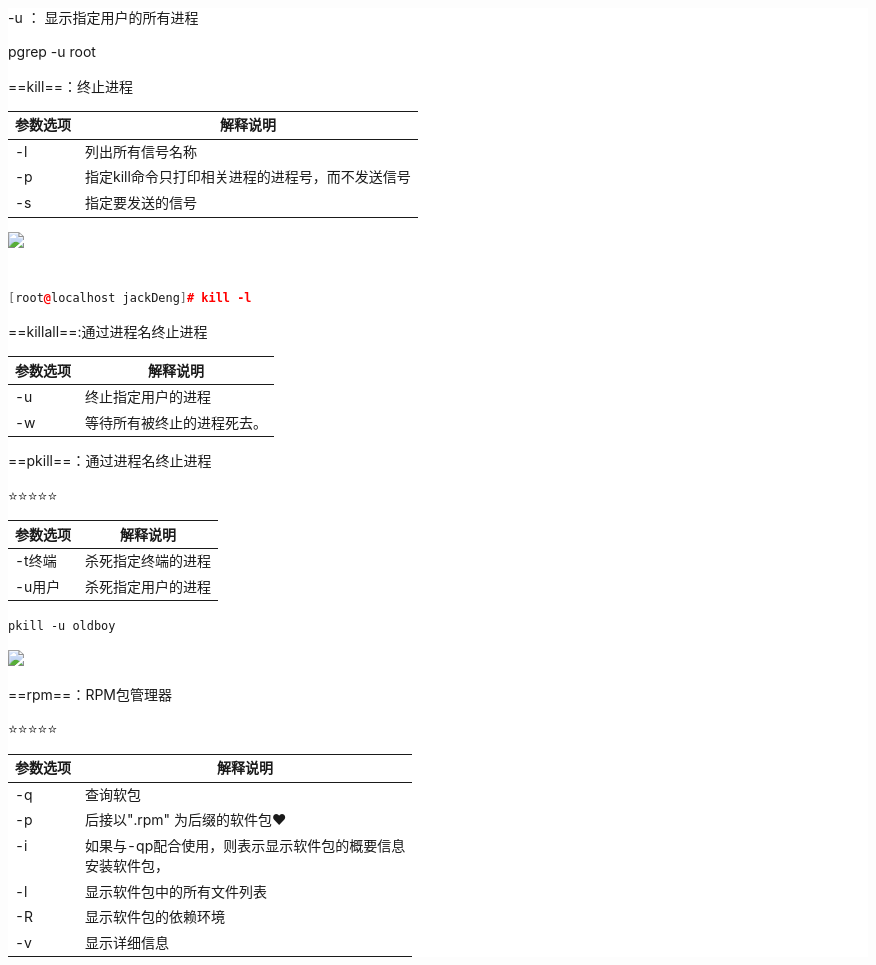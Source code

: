 
-u ：   显示指定用户的所有进程

pgrep -u root

==kill==：终止进程



| 参数选项 | 解释说明                                         |
| -------- | ------------------------------------------------ |
| -l       | 列出所有信号名称                                 |
| -p       | 指定kill命令只打印相关进程的进程号，而不发送信号 |
| -s       | 指定要发送的信号                                 |



![](https://makeforpicgo.oss-cn-chengdu.aliyuncs.com/img/20220531124655.png)

```c++

[root@localhost jackDeng]# kill -l

```

==killall==:通过进程名终止进程

| 参数选项 | 解释说明                   |
| -------- | -------------------------- |
| -u       | 终止指定用户的进程         |
| -w       | 等待所有被终止的进程死去。 |

==pkill==：通过进程名终止进程

⭐⭐⭐⭐⭐

| 参数选项 | 解释说明           |
| -------- | ------------------ |
| -t终端   | 杀死指定终端的进程 |
| -u用户   | 杀死指定用户的进程 |

```
pkill -u oldboy
```



![](https://makeforpicgo.oss-cn-chengdu.aliyuncs.com/img/20220531170919.png)





==rpm==：RPM包管理器

⭐⭐⭐⭐⭐

| 参数选项 | 解释说明                                                     |
| -------- | ------------------------------------------------------------ |
| -q       | 查询软包                                                     |
| -p       | 后接以".rpm" 为后缀的软件包❤️                                 |
| -i       | 如果与-qp配合使用，则表示显示软件包的概要信息<br />安装软件包， |
| -l       | 显示软件包中的所有文件列表                                   |
| -R       | 显示软件包的依赖环境                                         |
| -v       | 显示详细信息                                                 |